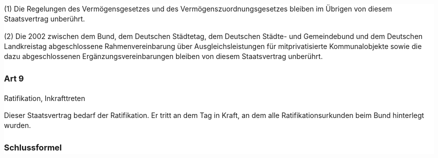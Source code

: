 <div class="jnhtml">

<div>

<div class="jurAbsatz">

(1) Die Regelungen des Vermögensgesetzes und des
Vermögenszuordnungsgesetzes bleiben im Übrigen von diesem Staatsvertrag
unberührt.

</div>

<div class="jurAbsatz">

(2) Die 2002 zwischen dem Bund, dem Deutschen Städtetag, dem Deutschen
Städte- und Gemeindebund und dem Deutschen Landkreistag abgeschlossene
Rahmenvereinbarung über Ausgleichsleistungen für mitprivatisierte
Kommunalobjekte sowie die dazu abgeschlossenen Ergänzungsvereinbarungen
bleiben von diesem Staatsvertrag unberührt.

</div>

</div>

</div>

</div>

<span id="BJNR185900013BJNE001100000.html"></span>

### Art 9  
Ratifikation, Inkrafttreten

<div>

<div class="jnhtml">

<div>

<div class="jurAbsatz">

Dieser Staatsvertrag bedarf der Ratifikation. Er tritt an dem Tag in
Kraft, an dem alle Ratifikationsurkunden beim Bund hinterlegt wurden.

</div>

</div>

</div>

</div>

<span id="BJNR185900013BJNE001200000.html"></span>

### Schlussformel  

<div>

<div class="jnhtml">

<div>
